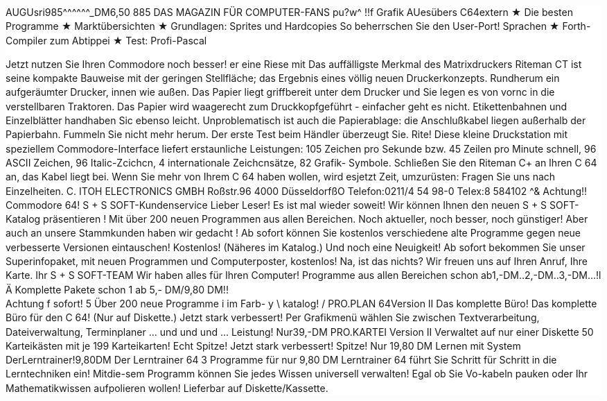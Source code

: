 ﻿AUGUsri985^^^^^^_DM6,50
885 DAS MAGAZIN FÜR COMPUTER-FANS
pu?w^ !!f
Grafik
AUesübers
C64extern
★ Die besten Programme
★ Marktübersichten
★ Grundlagen:
Sprites und Hardcopies
So beherrschen Sie den User-Port!
Sprachen
★ Forth-Compiler zum Abtippei ★ Test: Profi-Pascal



Jetzt nutzen Sie Ihren Commodore noch besser!
er
eine Riese mit
Das auffälligste Merkmal des Matrixdruckers Riteman CT ist seine kompakte Bauweise mit der geringen Stellfläche; das Ergebnis eines völlig neuen Druckerkonzepts. Rundherum ein aufgeräumter Drucker, innen wie außen. Das Papier liegt griffbereit unter dem Drucker und Sie legen es von vornc in die verstellbaren Traktoren. Das Papier wird waagerecht zum Druckkopfgeführt - einfacher geht es nicht. Etikettenbahnen und Einzelblätter handhaben Sic ebenso leicht.
Unproblematisch ist auch die Papierablage: die Anschlußkabel liegen außerhalb der Papierbahn. Fummeln Sie nicht mehr herum. Der erste Test beim Händler überzeugt Sie. Rite!
Diese kleine Druckstation mit speziellem Commodore-Interface liefert erstaunliche Leistungen: 105 Zeichen pro Sekunde bzw. 45 Zeilen pro Minute schnell, 96 ASCII Zeichen, 96 Italic-Zcichcn, 4 internationale Zeichcnsätze, 82 Grafik-
Symbole. Schließen Sie den Riteman C+ an Ihren C 64 an, das Kabel liegt bei.
Wenn Sie mehr von Ihrem C 64 haben wollen, wird esjetzt Zeit, umzurüsten:
Fragen Sie uns nach Einzelheiten.
C. ITOH ELECTRONICS GMBH Roßstr.96 4000 DüsseldorfßO Telefon:0211/4 54 98-0 TeIex:8 584102
^& Achtung!! Commodore 64!
S + S SOFT-Kundenservice
Lieber Leser!
Es ist mal wieder soweit! Wir können Ihnen den neuen S + S SOFT-Katalog präsentieren ! Mit über 200 neuen Programmen aus allen Bereichen. Noch aktueller, noch besser, noch günstiger! Aber auch an unsere Stammkunden haben wir gedacht ! Ab sofort können Sie kostenlos verschiedene alte Programme gegen neue verbesserte Versionen eintauschen! Kostenlos! (Näheres im Katalog.) Und noch eine Neuigkeit! Ab sofort bekommen Sie unser Superinfopaket, mit neuen Programmen und Computerposter, kostenlos! Na, ist das nichts? Wir freuen uns auf Ihren Anruf, Ihre Karte. Ihr S + S SOFT-TEAM
Wir haben alles für Ihren Computer!
Programme aus allen Bereichen schon ab1,-DM..2,-DM..3,-DM...!l	Ä
Komplette Pakete schon	1
ab 5,- DM/9,80 DM!!	\
Achtung
f sofort! 5 Über 200 neue Programme i im Farb- y \ katalog! /
PRO.PLAN 64Version II
Das komplette Büro!
Das komplette Büro für den C 64! (Nur auf Diskette.) Jetzt stark verbessert! Per Grafikmenü wählen Sie zwischen
Textverarbeitung, Dateiverwaltung, Terminplaner ... und und und ...
Leistung! Nur39,-DM
PRO.KARTEI Version II
Verwaltet auf nur einer Diskette 50 Karteikästen mit je 199 Karteikarten! Echt Spitze! Jetzt stark verbessert!
Spitze! Nur 19,80 DM
Lernen mit System
DerLerntrainer!9,80DM
Der Lerntrainer 64
3 Programme für nur 9,80 DM
Lerntrainer 64 führt Sie Schritt für Schritt in die Lerntechniken ein! Mitdie-sem Programm können Sie jedes Wissen universell verwalten! Egal ob Sie Vo-kabeln pauken oder Ihr Mathematikwissen aufpolieren wollen! Lieferbar auf Diskette/Kassette.